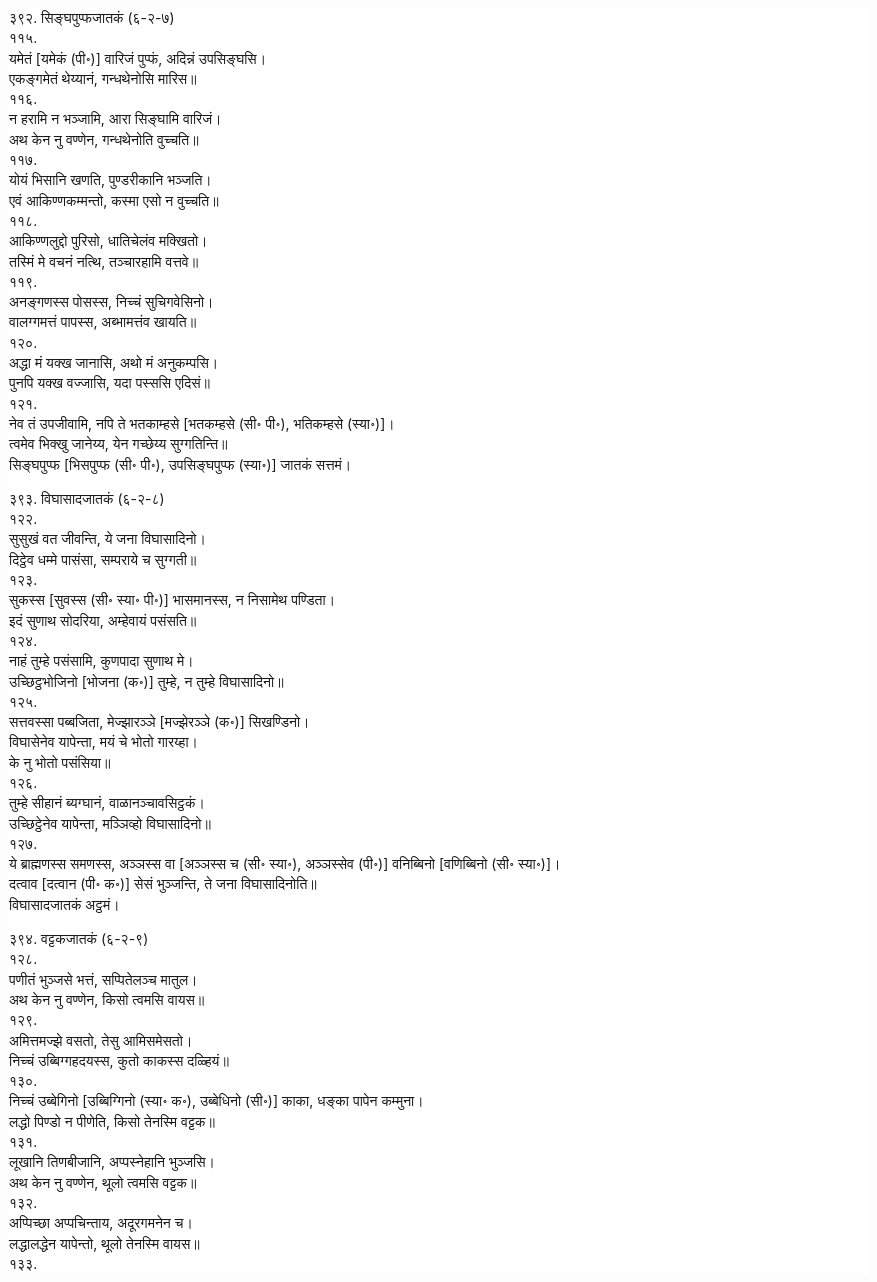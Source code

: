 ३९२. सिङ्घपुप्फजातकं (६-२-७)  
११५.  
यमेतं [यमेकं (पी॰)] वारिजं पुप्फं, अदिन्नं उपसिङ्घसि।  
एकङ्गमेतं थेय्यानं, गन्धथेनोसि मारिस॥  
११६.  
न हरामि न भञ्जामि, आरा सिङ्घामि वारिजं।  
अथ केन नु वण्णेन, गन्धथेनोति वुच्चति॥  
११७.  
योयं भिसानि खणति, पुण्डरीकानि भञ्जति।  
एवं आकिण्णकम्मन्तो, कस्मा एसो न वुच्चति॥  
११८.  
आकिण्णलुद्दो पुरिसो, धातिचेलंव मक्खितो।  
तस्मिं मे वचनं नत्थि, तञ्चारहामि वत्तवे॥  
११९.  
अनङ्गणस्स पोसस्स, निच्चं सुचिगवेसिनो।  
वालग्गमत्तं पापस्स, अब्भामत्तंव खायति॥  
१२०.  
अद्धा मं यक्ख जानासि, अथो मं अनुकम्पसि।  
पुनपि यक्ख वज्जासि, यदा पस्ससि एदिसं॥  
१२१.  
नेव तं उपजीवामि, नपि ते भतकाम्हसे [भतकम्हसे (सी॰ पी॰), भतिकम्हसे (स्या॰)]।  
त्वमेव भिक्खु जानेय्य, येन गच्छेय्य सुग्गतिन्ति॥  
सिङ्घपुप्फ [भिसपुप्फ (सी॰ पी॰), उपसिङ्घपुप्फ (स्या॰)] जातकं सत्तमं।  
  
३९३. विघासादजातकं (६-२-८)  
१२२.  
सुसुखं वत जीवन्ति, ये जना विघासादिनो।  
दिट्ठेव धम्मे पासंसा, सम्पराये च सुग्गती॥  
१२३.  
सुकस्स [सुवस्स (सी॰ स्या॰ पी॰)] भासमानस्स, न निसामेथ पण्डिता।  
इदं सुणाथ सोदरिया, अम्हेवायं पसंसति॥  
१२४.  
नाहं तुम्हे पसंसामि, कुणपादा सुणाथ मे।  
उच्छिट्ठभोजिनो [भोजना (क॰)] तुम्हे, न तुम्हे विघासादिनो॥  
१२५.  
सत्तवस्सा पब्बजिता, मेज्झारञ्ञे [मज्झेरञ्ञे (क॰)] सिखण्डिनो।  
विघासेनेव यापेन्ता, मयं चे भोतो गारय्हा।  
के नु भोतो पसंसिया॥  
१२६.  
तुम्हे सीहानं ब्यग्घानं, वाळानञ्चावसिट्ठकं।  
उच्छिट्ठेनेव यापेन्ता, मञ्ञिव्हो विघासादिनो॥  
१२७.  
ये ब्राह्मणस्स समणस्स, अञ्ञस्स वा [अञ्ञस्स च (सी॰ स्या॰), अञ्ञस्सेव (पी॰)] वनिब्बिनो [वणिब्बिनो (सी॰ स्या॰)]।  
दत्वाव [दत्वान (पी॰ क॰)] सेसं भुञ्जन्ति, ते जना विघासादिनोति॥  
विघासादजातकं अट्ठमं।  
  
३९४. वट्टकजातकं (६-२-९)  
१२८.  
पणीतं भुञ्जसे भत्तं, सप्पितेलञ्च मातुल।  
अथ केन नु वण्णेन, किसो त्वमसि वायस॥  
१२९.  
अमित्तमज्झे वसतो, तेसु आमिसमेसतो।  
निच्चं उब्बिग्गहदयस्स, कुतो काकस्स दळ्हियं॥  
१३०.  
निच्चं उब्बेगिनो [उब्बिग्गिनो (स्या॰ क॰), उब्बेधिनो (सी॰)] काका, धङ्का पापेन कम्मुना।  
लद्धो पिण्डो न पीणेति, किसो तेनस्मि वट्टक॥  
१३१.  
लूखानि तिणबीजानि, अप्पस्नेहानि भुञ्जसि।  
अथ केन नु वण्णेन, थूलो त्वमसि वट्टक॥  
१३२.  
अप्पिच्छा अप्पचिन्ताय, अदूरगमनेन च।  
लद्धालद्धेन यापेन्तो, थूलो तेनस्मि वायस॥  
१३३.  